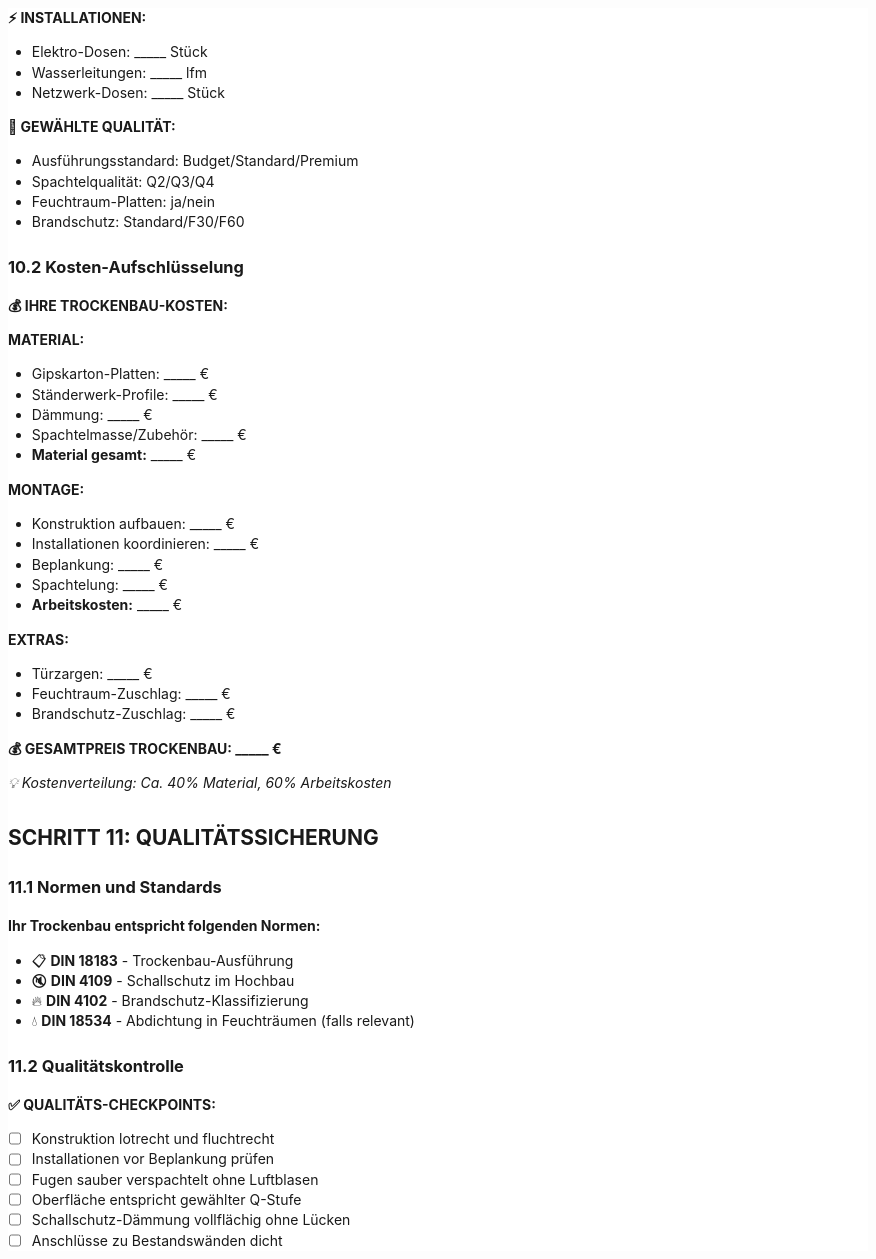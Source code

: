 **⚡ INSTALLATIONEN:**
- Elektro-Dosen: _____ Stück
- Wasserleitungen: _____ lfm
- Netzwerk-Dosen: _____ Stück

**🔧 GEWÄHLTE QUALITÄT:**
- Ausführungsstandard: Budget/Standard/Premium
- Spachtelqualität: Q2/Q3/Q4
- Feuchtraum-Platten: ja/nein
- Brandschutz: Standard/F30/F60

### 10.2 Kosten-Aufschlüsselung
**💰 IHRE TROCKENBAU-KOSTEN:**

**MATERIAL:**
- Gipskarton-Platten: _____ €
- Ständerwerk-Profile: _____ €
- Dämmung: _____ €
- Spachtelmasse/Zubehör: _____ €
- **Material gesamt:** _____ €

**MONTAGE:**
- Konstruktion aufbauen: _____ €
- Installationen koordinieren: _____ €
- Beplankung: _____ €
- Spachtelung: _____ €
- **Arbeitskosten:** _____ €

**EXTRAS:**
- Türzargen: _____ €
- Feuchtraum-Zuschlag: _____ €
- Brandschutz-Zuschlag: _____ €

**💰 GESAMTPREIS TROCKENBAU: _____ €**

*💡 Kostenverteilung: Ca. 40% Material, 60% Arbeitskosten*

## SCHRITT 11: QUALITÄTSSICHERUNG

### 11.1 Normen und Standards
**Ihr Trockenbau entspricht folgenden Normen:**
- 📋 **DIN 18183** - Trockenbau-Ausführung
- 🔇 **DIN 4109** - Schallschutz im Hochbau
- 🔥 **DIN 4102** - Brandschutz-Klassifizierung
- 💧 **DIN 18534** - Abdichtung in Feuchträumen (falls relevant)

### 11.2 Qualitätskontrolle
**✅ QUALITÄTS-CHECKPOINTS:**
- [ ] Konstruktion lotrecht und fluchtrecht
- [ ] Installationen vor Beplankung prüfen
- [ ] Fugen sauber verspachtelt ohne Luftblasen
- [ ] Oberfläche entspricht gewählter Q-Stufe
- [ ] Schallschutz-Dämmung vollflächig ohne Lücken
- [ ] Anschlüsse zu Bestandswänden dicht
